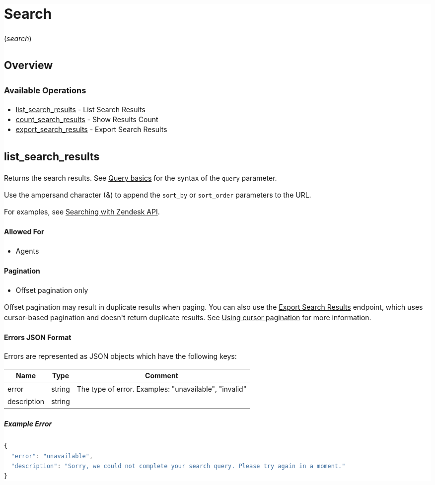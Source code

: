 # Search
(*search*)

## Overview

### Available Operations

* [list_search_results](#list_search_results) - List Search Results
* [count_search_results](#count_search_results) - Show Results Count
* [export_search_results](#export_search_results) - Export Search Results

## list_search_results

Returns the search results. See [Query basics](#query-basics) for the syntax of the `query` parameter.

Use the ampersand character (&) to append the `sort_by` or `sort_order` parameters to the URL.

For examples, see [Searching with Zendesk API](/documentation/ticketing/using-the-zendesk-api/searching-with-the-zendesk-api).

#### Allowed For

* Agents

#### Pagination

* Offset pagination only

Offset pagination may result in duplicate results when paging. You can also use the
[Export Search Results](/api-reference/ticketing/ticket-management/search/#export-search-results) endpoint, which
uses cursor-based pagination and doesn't return duplicate results. See
[Using cursor pagination](/api-reference/introduction/pagination/#using-cursor-pagination) for more information.


#### Errors JSON Format

Errors are represented as JSON objects which have the following keys:

| Name                  | Type                 | Comment
| --------------------- | ---------------------| --------------------
| error                 | string               | The type of error. Examples: "unavailable", "invalid"
| description           | string               |

##### Example Error
```js
{
  "error": "unavailable",
  "description": "Sorry, we could not complete your search query. Please try again in a moment."
}
```
